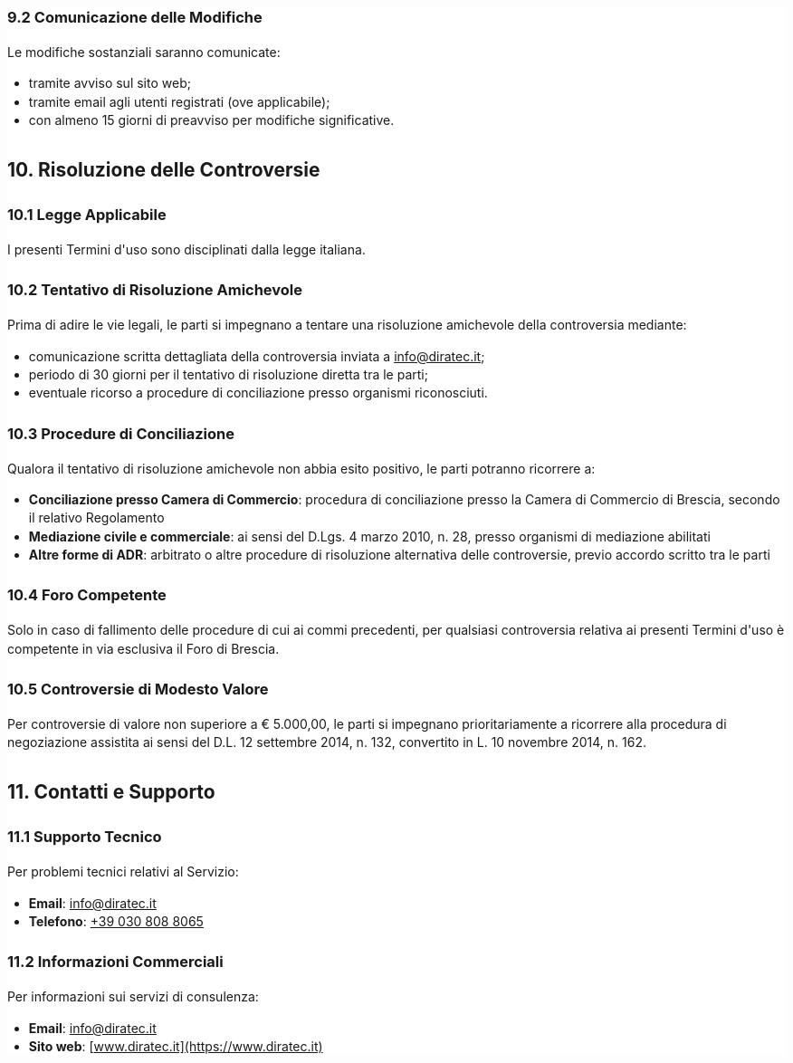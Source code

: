 ### 9.2 Comunicazione delle Modifiche
Le modifiche sostanziali saranno comunicate:
- tramite avviso sul sito web;
- tramite email agli utenti registrati (ove applicabile);
- con almeno 15 giorni di preavviso per modifiche significative.

## 10. Risoluzione delle Controversie

### 10.1 Legge Applicabile
I presenti Termini d'uso sono disciplinati dalla legge italiana.

### 10.2 Tentativo di Risoluzione Amichevole
Prima di adire le vie legali, le parti si impegnano a tentare una risoluzione amichevole della controversia mediante:
- comunicazione scritta dettagliata della controversia inviata a [info@diratec.it](mailto:info@diratec.it);
- periodo di 30 giorni per il tentativo di risoluzione diretta tra le parti;
- eventuale ricorso a procedure di conciliazione presso organismi riconosciuti.

### 10.3 Procedure di Conciliazione
Qualora il tentativo di risoluzione amichevole non abbia esito positivo, le parti potranno ricorrere a:
- **Conciliazione presso Camera di Commercio**: procedura di conciliazione presso la Camera di Commercio di Brescia, secondo il relativo Regolamento
- **Mediazione civile e commerciale**: ai sensi del D.Lgs. 4 marzo 2010, n. 28, presso organismi di mediazione abilitati
- **Altre forme di ADR**: arbitrato o altre procedure di risoluzione alternativa delle controversie, previo accordo scritto tra le parti

### 10.4 Foro Competente
Solo in caso di fallimento delle procedure di cui ai commi precedenti, per qualsiasi controversia relativa ai presenti Termini d'uso è competente in via esclusiva il Foro di Brescia.

### 10.5 Controversie di Modesto Valore
Per controversie di valore non superiore a € 5.000,00, le parti si impegnano prioritariamente a ricorrere alla procedura di negoziazione assistita ai sensi del D.L. 12 settembre 2014, n. 132, convertito in L. 10 novembre 2014, n. 162.

## 11. Contatti e Supporto

### 11.1 Supporto Tecnico
Per problemi tecnici relativi al Servizio:
- **Email**: [info@diratec.it](mailto:info@diratec.it)
- **Telefono**: [+39 030 808 8065](tel:+390308088065)

### 11.2 Informazioni Commerciali
Per informazioni sui servizi di consulenza:
- **Email**: [info@diratec.it](mailto:info@diratec.it)
- **Sito web**: [www.diratec.it](https://www.diratec.it)
